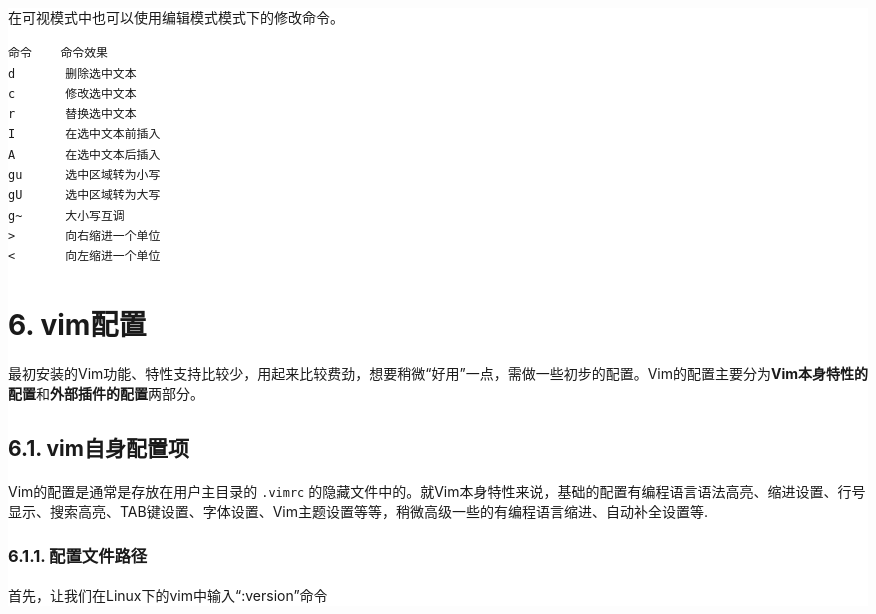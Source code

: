 在可视模式中也可以使用编辑模式模式下的修改命令。

```
命令    命令效果
d       删除选中文本
c       修改选中文本
r       替换选中文本
I       在选中文本前插入
A       在选中文本后插入
gu      选中区域转为小写
gU      选中区域转为大写
g~      大小写互调
>       向右缩进一个单位
<       向左缩进一个单位
```

# 6. vim配置

最初安装的Vim功能、特性支持比较少，用起来比较费劲，想要稍微“好用”一点，需做一些初步的配置。Vim的配置主要分为**Vim本身特性的配置**和**外部插件的配置**两部分。

## 6.1. vim自身配置项

Vim的配置是通常是存放在用户主目录的 `.vimrc` 的隐藏文件中的。就Vim本身特性来说，基础的配置有编程语言语法高亮、缩进设置、行号显示、搜索高亮、TAB键设置、字体设置、Vim主题设置等等，稍微高级一些的有编程语言缩进、自动补全设置等.

### 6.1.1. 配置文件路径

首先，让我们在Linux下的vim中输入“:version”命令
